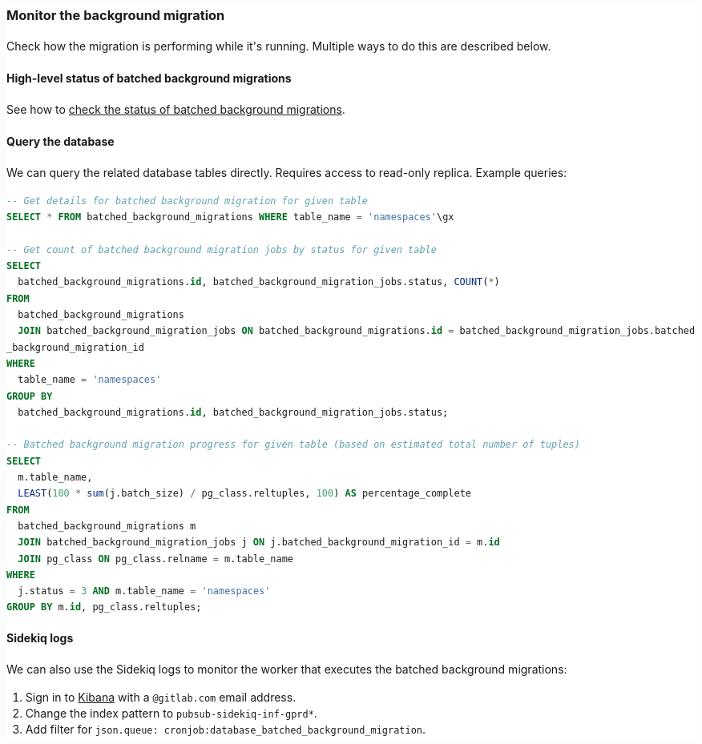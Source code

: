 ### Monitor the background migration

Check how the migration is performing while it's running. Multiple ways to do this are described below.

#### High-level status of batched background migrations

See how to [check the status of batched background migrations](../update/index.md#checking-for-background-migrations-before-upgrading).

#### Query the database

We can query the related database tables directly. Requires access to read-only replica.
Example queries:

```sql
-- Get details for batched background migration for given table
SELECT * FROM batched_background_migrations WHERE table_name = 'namespaces'\gx

-- Get count of batched background migration jobs by status for given table
SELECT
  batched_background_migrations.id, batched_background_migration_jobs.status, COUNT(*)
FROM
  batched_background_migrations
  JOIN batched_background_migration_jobs ON batched_background_migrations.id = batched_background_migration_jobs.batched_background_migration_id
WHERE
  table_name = 'namespaces'
GROUP BY
  batched_background_migrations.id, batched_background_migration_jobs.status;

-- Batched background migration progress for given table (based on estimated total number of tuples)
SELECT
  m.table_name,
  LEAST(100 * sum(j.batch_size) / pg_class.reltuples, 100) AS percentage_complete
FROM
  batched_background_migrations m
  JOIN batched_background_migration_jobs j ON j.batched_background_migration_id = m.id
  JOIN pg_class ON pg_class.relname = m.table_name
WHERE
  j.status = 3 AND m.table_name = 'namespaces'
GROUP BY m.id, pg_class.reltuples;
```

#### Sidekiq logs

We can also use the Sidekiq logs to monitor the worker that executes the batched background
migrations:

1. Sign in to [Kibana](https://log.gprd.gitlab.net) with a `@gitlab.com` email address.
1. Change the index pattern to `pubsub-sidekiq-inf-gprd*`.
1. Add filter for `json.queue: cronjob:database_batched_background_migration`.
